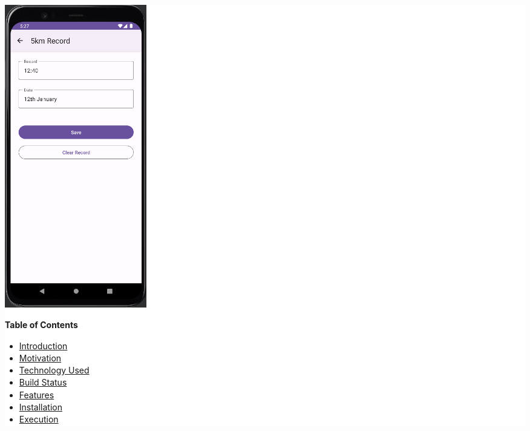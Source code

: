 <img src="ExampleScreenshots/record_keeper_example_3.jpg" height="500">

**Table of Contents**
- [Introduction](#introduction)
- [Motivation](#motivation)
- [Technology Used](#technologyUsed)
- [Build Status](#buildStatus)
- [Features](#features)
- [Installation](#installation)
- [Execution](#execution)
